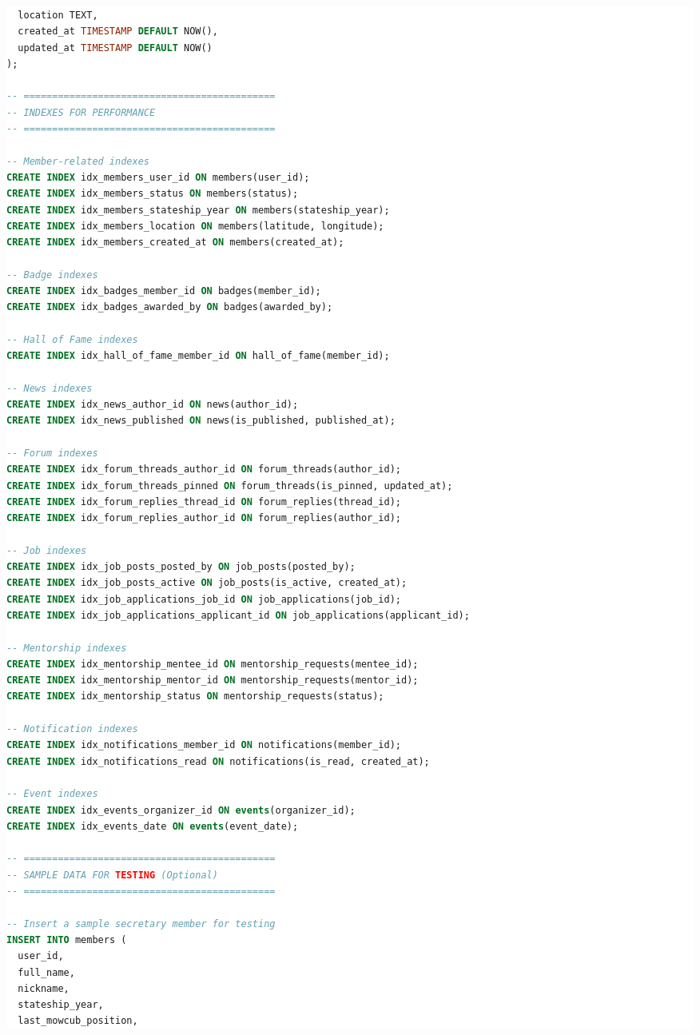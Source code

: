 ```sql
  location TEXT,
  created_at TIMESTAMP DEFAULT NOW(),
  updated_at TIMESTAMP DEFAULT NOW()
);

-- ============================================
-- INDEXES FOR PERFORMANCE
-- ============================================

-- Member-related indexes
CREATE INDEX idx_members_user_id ON members(user_id);
CREATE INDEX idx_members_status ON members(status);
CREATE INDEX idx_members_stateship_year ON members(stateship_year);
CREATE INDEX idx_members_location ON members(latitude, longitude);
CREATE INDEX idx_members_created_at ON members(created_at);

-- Badge indexes
CREATE INDEX idx_badges_member_id ON badges(member_id);
CREATE INDEX idx_badges_awarded_by ON badges(awarded_by);

-- Hall of Fame indexes
CREATE INDEX idx_hall_of_fame_member_id ON hall_of_fame(member_id);

-- News indexes
CREATE INDEX idx_news_author_id ON news(author_id);
CREATE INDEX idx_news_published ON news(is_published, published_at);

-- Forum indexes
CREATE INDEX idx_forum_threads_author_id ON forum_threads(author_id);
CREATE INDEX idx_forum_threads_pinned ON forum_threads(is_pinned, updated_at);
CREATE INDEX idx_forum_replies_thread_id ON forum_replies(thread_id);
CREATE INDEX idx_forum_replies_author_id ON forum_replies(author_id);

-- Job indexes
CREATE INDEX idx_job_posts_posted_by ON job_posts(posted_by);
CREATE INDEX idx_job_posts_active ON job_posts(is_active, created_at);
CREATE INDEX idx_job_applications_job_id ON job_applications(job_id);
CREATE INDEX idx_job_applications_applicant_id ON job_applications(applicant_id);

-- Mentorship indexes
CREATE INDEX idx_mentorship_mentee_id ON mentorship_requests(mentee_id);
CREATE INDEX idx_mentorship_mentor_id ON mentorship_requests(mentor_id);
CREATE INDEX idx_mentorship_status ON mentorship_requests(status);

-- Notification indexes
CREATE INDEX idx_notifications_member_id ON notifications(member_id);
CREATE INDEX idx_notifications_read ON notifications(is_read, created_at);

-- Event indexes
CREATE INDEX idx_events_organizer_id ON events(organizer_id);
CREATE INDEX idx_events_date ON events(event_date);

-- ============================================
-- SAMPLE DATA FOR TESTING (Optional)
-- ============================================

-- Insert a sample secretary member for testing
INSERT INTO members (
  user_id, 
  full_name, 
  nickname, 
  stateship_year, 
  last_mowcub_position, 
```
